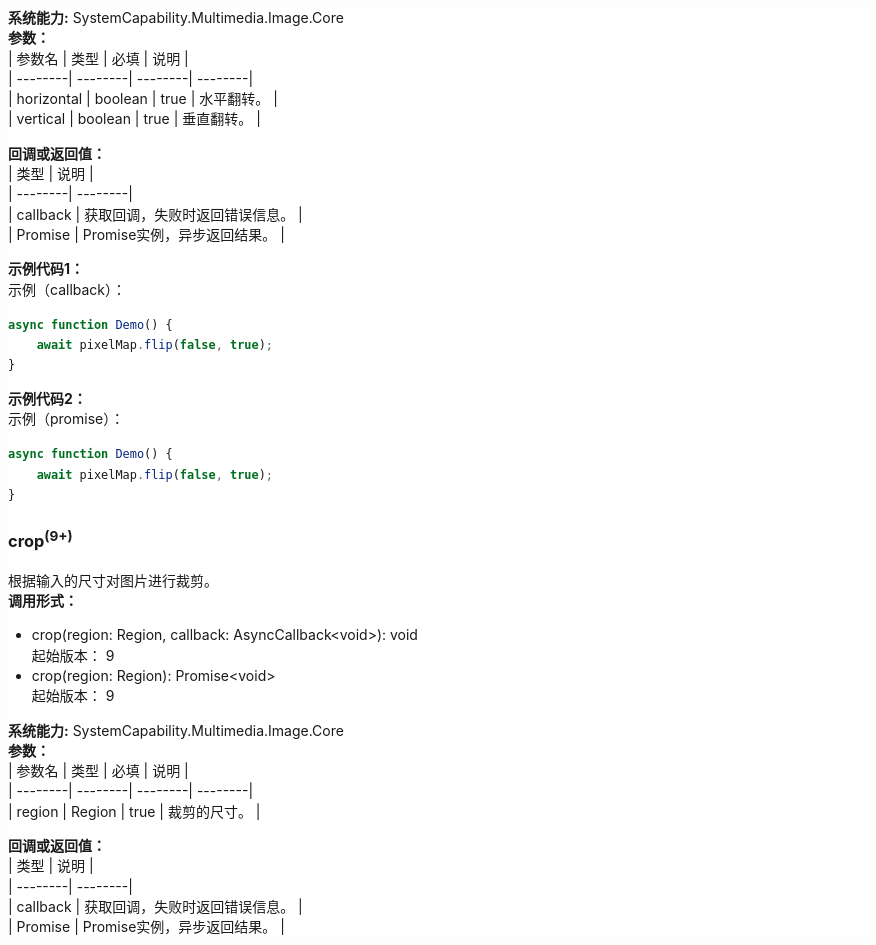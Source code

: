 **系统能力:**  SystemCapability.Multimedia.Image.Core    
 **参数：**     
| 参数名 | 类型 | 必填 | 说明 |  
| --------| --------| --------| --------|  
| horizontal | boolean | true | 水平翻转。 |  
| vertical | boolean | true | 垂直翻转。 |  
    
 **回调或返回值：**     
| 类型 | 说明 |  
| --------| --------|  
| callback | 获取回调，失败时返回错误信息。 |  
| Promise<void> | Promise实例，异步返回结果。 |  
    
 **示例代码1：**   
示例（callback）：  
```ts    
async function Demo() {  
    await pixelMap.flip(false, true);  
}    
```    
  
    
 **示例代码2：**   
示例（promise）：  
```ts    
async function Demo() {  
    await pixelMap.flip(false, true);  
}    
```    
  
    
### crop<sup>(9+)</sup>    
根据输入的尺寸对图片进行裁剪。  
 **调用形式：**     
    
- crop(region: Region, callback: AsyncCallback\<void>): void    
起始版本： 9    
- crop(region: Region): Promise\<void>    
起始版本： 9  
  
 **系统能力:**  SystemCapability.Multimedia.Image.Core    
 **参数：**     
| 参数名 | 类型 | 必填 | 说明 |  
| --------| --------| --------| --------|  
| region | Region | true | 裁剪的尺寸。 |  
    
 **回调或返回值：**     
| 类型 | 说明 |  
| --------| --------|  
| callback | 获取回调，失败时返回错误信息。 |  
| Promise<void> | Promise实例，异步返回结果。 |  
    